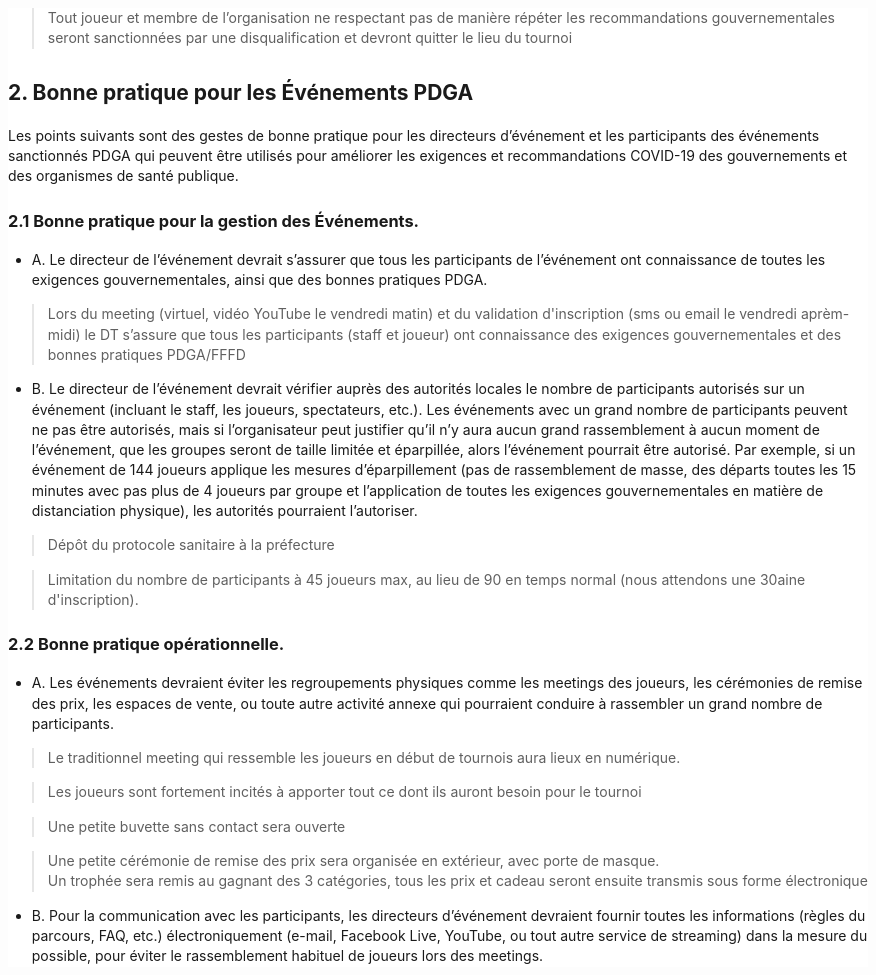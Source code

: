 > Tout joueur et membre de l’organisation ne respectant pas de manière répéter les recommandations gouvernementales seront sanctionnées par une disqualification et devront quitter le lieu du tournoi

## 2. Bonne pratique pour les Événements PDGA

Les points suivants sont des gestes de bonne pratique pour les directeurs d’événement et les
participants des événements sanctionnés PDGA qui peuvent être utilisés pour améliorer les
exigences et recommandations COVID-19 des gouvernements et des organismes de santé publique.

### 2.1 Bonne pratique pour la gestion des Événements.

 - A. Le directeur de l’événement devrait s’assurer que tous les participants de l’événement ont
connaissance de toutes les exigences gouvernementales, ainsi que des bonnes pratiques
PDGA.

> Lors du meeting (virtuel, vidéo YouTube le vendredi matin) et du validation d'inscription (sms ou email le vendredi aprèm-midi) le DT s’assure que tous les participants (staff et joueur) ont connaissance des exigences gouvernementales et des bonnes pratiques PDGA/FFFD

 - B. Le directeur de l’événement devrait vérifier auprès des autorités locales le nombre de
participants autorisés sur un événement (incluant le staff, les joueurs, spectateurs, etc.). Les
événements avec un grand nombre de participants peuvent ne pas être autorisés, mais si
l’organisateur peut justifier qu’il n’y aura aucun grand rassemblement à aucun moment de
l’événement, que les groupes seront de taille limitée et éparpillée, alors l’événement pourrait
être autorisé. Par exemple, si un événement de 144 joueurs applique les mesures
d’éparpillement (pas de rassemblement de masse, des départs toutes les 15 minutes avec
pas plus de 4 joueurs par groupe et l’application de toutes les exigences gouvernementales
en matière de distanciation physique), les autorités pourraient l’autoriser.

> Dépôt du protocole sanitaire à la préfecture

> Limitation du nombre de participants à 45 joueurs max, au lieu de 90 en temps normal (nous attendons une 30aine d'inscription).

### 2.2 Bonne pratique opérationnelle.

 - A. Les événements devraient éviter les regroupements physiques comme les meetings des
joueurs, les cérémonies de remise des prix, les espaces de vente, ou toute autre activité
annexe qui pourraient conduire à rassembler un grand nombre de participants.

> Le traditionnel meeting qui ressemble les joueurs en début de tournois aura lieux en numérique.  

> Les joueurs sont fortement incités à apporter tout ce dont ils auront besoin pour le tournoi

> Une petite buvette sans contact sera ouverte

> Une petite cérémonie de remise des prix sera organisée en extérieur, avec porte de masque.  
> Un trophée sera remis au gagnant des 3 catégories, tous les prix et cadeau seront ensuite transmis sous forme électronique


 - B. Pour la communication avec les participants, les directeurs d’événement devraient fournir toutes les informations (règles du parcours, FAQ, etc.) électroniquement (e-mail, Facebook Live, YouTube, ou tout autre service de streaming) dans la mesure du possible, pour éviter le rassemblement habituel de joueurs lors des meetings.
 